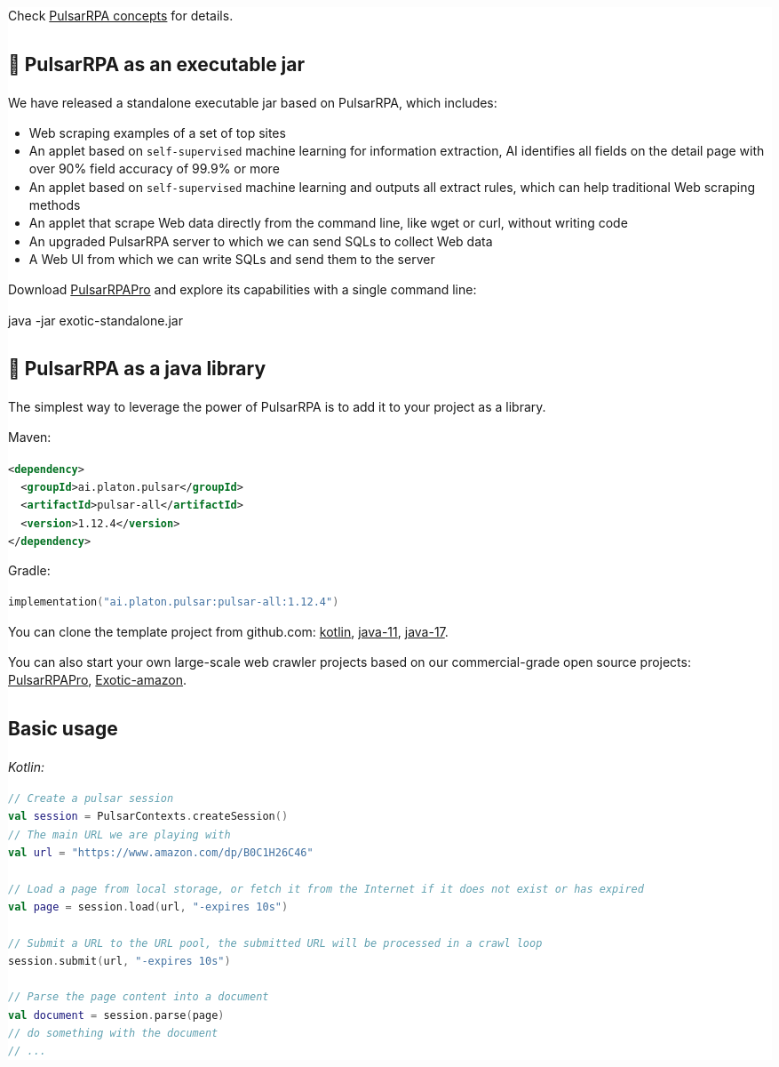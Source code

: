 Check [PulsarRPA concepts](docs/concepts.md#_the_core_concepts_of_pulsar) for details.

## 🧮 PulsarRPA as an executable jar

We have released a standalone executable jar based on PulsarRPA, which includes:

* Web scraping examples of a set of top sites
* An applet based on `self-supervised` machine learning for information extraction, AI identifies all fields on the detail page with over 90% field accuracy of 99.9% or more
* An applet based on `self-supervised` machine learning and outputs all extract rules, which can help traditional Web scraping methods
* An applet that scrape Web data directly from the command line, like wget or curl, without writing code
* An upgraded PulsarRPA server to which we can send SQLs to collect Web data
* A Web UI from which we can write SQLs and send them to the server

Download [PulsarRPAPro](https://github.com/platonai/PulsarRPAPro#download) and explore its capabilities with a single command line:

java -jar exotic-standalone.jar
## 🎁 PulsarRPA as a java library

The simplest way to leverage the power of PulsarRPA is to add it to your project as a library.

Maven:

```xml
<dependency>
  <groupId>ai.platon.pulsar</groupId>
  <artifactId>pulsar-all</artifactId>
  <version>1.12.4</version>
</dependency>
```
Gradle:

```kotlin
implementation("ai.platon.pulsar:pulsar-all:1.12.4")
```
You can clone the template project from github.com: [kotlin](https://github.com/platonai/pulsar-kotlin-template), [java-11](https://github.com/platonai/pulsar-java-template), [java-17](https://github.com/platonai/pulsar-java-17-template).

You can also start your own large-scale web crawler projects based on our commercial-grade open source projects: [PulsarRPAPro](https://github.com/platonai/PulsarRPAPro), [Exotic-amazon](https://github.com/platonai/exotic-amazon).

## Basic usage

*Kotlin:*

```kotlin
// Create a pulsar session
val session = PulsarContexts.createSession()
// The main URL we are playing with
val url = "https://www.amazon.com/dp/B0C1H26C46"

// Load a page from local storage, or fetch it from the Internet if it does not exist or has expired
val page = session.load(url, "-expires 10s")

// Submit a URL to the URL pool, the submitted URL will be processed in a crawl loop
session.submit(url, "-expires 10s")

// Parse the page content into a document
val document = session.parse(page)
// do something with the document
// ...
```